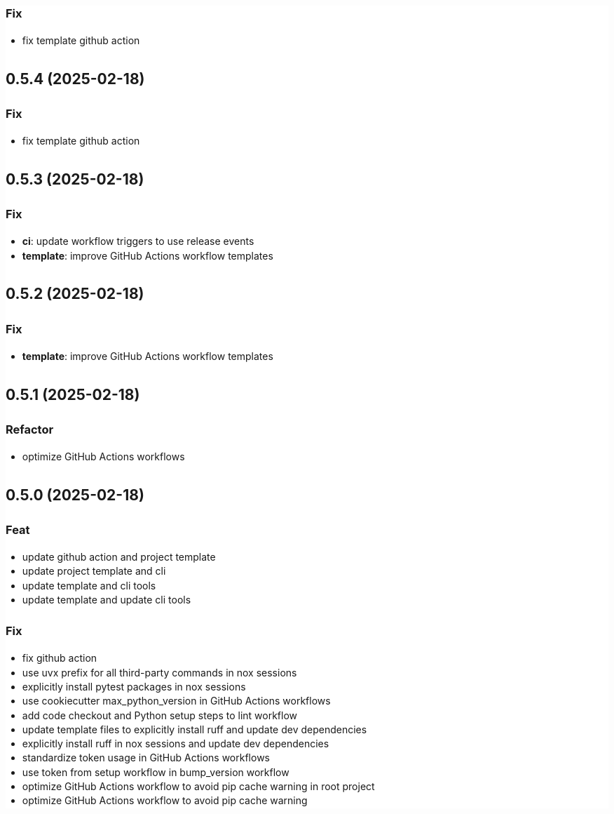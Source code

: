 ### Fix

- fix template github action

## 0.5.4 (2025-02-18)

### Fix

- fix template github action

## 0.5.3 (2025-02-18)

### Fix

- **ci**: update workflow triggers to use release events
- **template**: improve GitHub Actions workflow templates

## 0.5.2 (2025-02-18)

### Fix

- **template**: improve GitHub Actions workflow templates

## 0.5.1 (2025-02-18)

### Refactor

- optimize GitHub Actions workflows

## 0.5.0 (2025-02-18)

### Feat

- update github action and project template
- update project template and cli
- update template and cli tools
- update template and update cli tools

### Fix

- fix github action
- use uvx prefix for all third-party commands in nox sessions
- explicitly install pytest packages in nox sessions
- use cookiecutter max_python_version in GitHub Actions workflows
- add code checkout and Python setup steps to lint workflow
- update template files to explicitly install ruff and update dev dependencies
- explicitly install ruff in nox sessions and update dev dependencies
- standardize token usage in GitHub Actions workflows
- use token from setup workflow in bump_version workflow
- optimize GitHub Actions workflow to avoid pip cache warning in root project
- optimize GitHub Actions workflow to avoid pip cache warning
